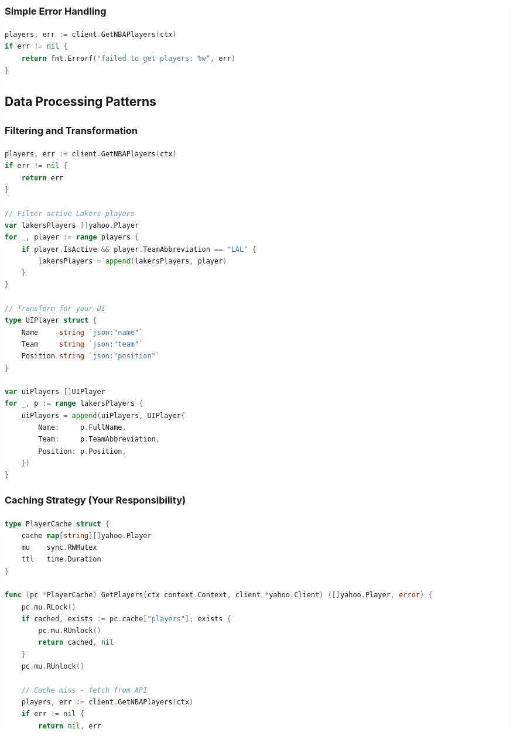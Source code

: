### Simple Error Handling
```go
players, err := client.GetNBAPlayers(ctx)
if err != nil {
    return fmt.Errorf("failed to get players: %w", err)
}
```

## Data Processing Patterns

### Filtering and Transformation
```go
players, err := client.GetNBAPlayers(ctx)
if err != nil {
    return err
}

// Filter active Lakers players
var lakersPlayers []yahoo.Player
for _, player := range players {
    if player.IsActive && player.TeamAbbreviation == "LAL" {
        lakersPlayers = append(lakersPlayers, player)
    }
}

// Transform for your UI
type UIPlayer struct {
    Name     string `json:"name"`
    Team     string `json:"team"`
    Position string `json:"position"`
}

var uiPlayers []UIPlayer
for _, p := range lakersPlayers {
    uiPlayers = append(uiPlayers, UIPlayer{
        Name:     p.FullName,
        Team:     p.TeamAbbreviation,
        Position: p.Position,
    })
}
```

### Caching Strategy (Your Responsibility)
```go
type PlayerCache struct {
    cache map[string][]yahoo.Player
    mu    sync.RWMutex
    ttl   time.Duration
}

func (pc *PlayerCache) GetPlayers(ctx context.Context, client *yahoo.Client) ([]yahoo.Player, error) {
    pc.mu.RLock()
    if cached, exists := pc.cache["players"]; exists {
        pc.mu.RUnlock()
        return cached, nil
    }
    pc.mu.RUnlock()
    
    // Cache miss - fetch from API
    players, err := client.GetNBAPlayers(ctx)
    if err != nil {
        return nil, err
```